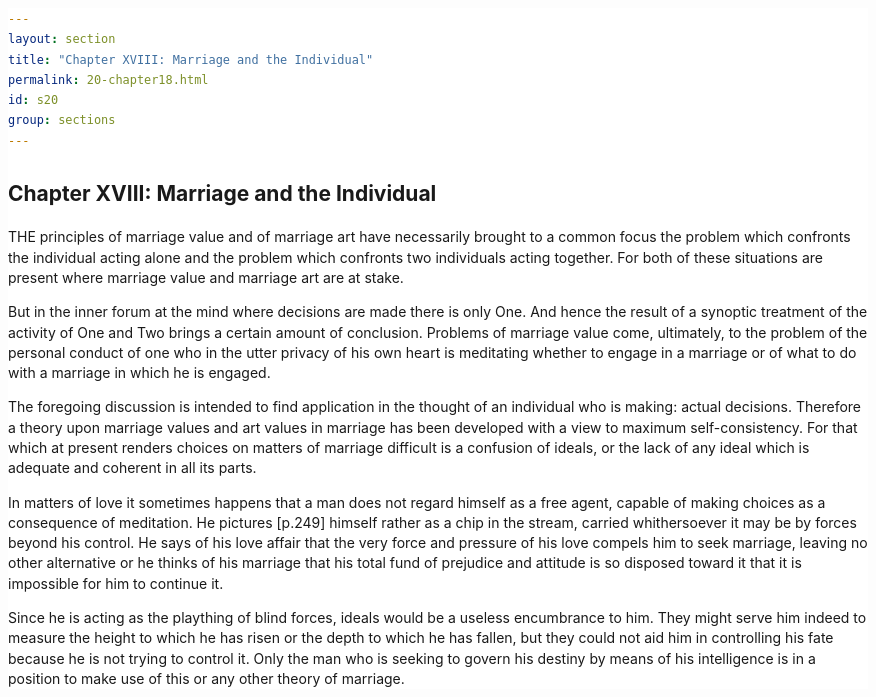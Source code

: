 ```yaml
---
layout: section
title: "Chapter XVIII: Marriage and the Individual"
permalink: 20-chapter18.html
id: s20
group: sections
---
```

## Chapter XVIII: Marriage and the Individual

THE principles of marriage value and of marriage
art have necessarily brought to a common focus
the problem which confronts the individual acting alone
and the problem which confronts two individuals acting
together. For both of these situations are present where
marriage value and marriage art are at stake.

But in the inner forum at the mind where decisions are
made there is only One. And hence the result of a synoptic treatment of the activity of One and Two brings a
certain amount of conclusion. Problems of marriage value
come, ultimately, to the problem of the personal conduct
of one who in the utter privacy of his own heart is meditating whether to engage in a marriage or of what to do
with a marriage in which he is engaged.

The foregoing discussion is intended to find application
in the thought of an individual who is making: actual decisions. Therefore a theory upon marriage values and
art values in marriage has been developed with a view to
maximum self-consistency. For that which at present
renders choices on matters of marriage difficult is a confusion of ideals, or the lack of any ideal which is adequate
and coherent in all its parts.

In matters of love it sometimes happens that a man
does not regard himself as a free agent, capable of making choices as a consequence of meditation. He pictures \[p.249\] himself rather as a chip in the stream, carried whithersoever it may be by forces beyond his control. He says
of his love affair that the very force and pressure of his
love compels him to seek marriage, leaving no other alternative or he thinks of his marriage that his total fund
of prejudice and attitude is so disposed toward it that it
is impossible for him to continue it.

Since he is acting as the plaything of blind forces,
ideals would be a useless encumbrance to him. They
might serve him indeed to measure the height to which
he has risen or the depth to which he has fallen, but they
could not aid him in controlling his fate because he is
not trying to control it. Only the man who is seeking to
govern his destiny by means of his intelligence is in a
position to make use of this or any other theory of marriage.
